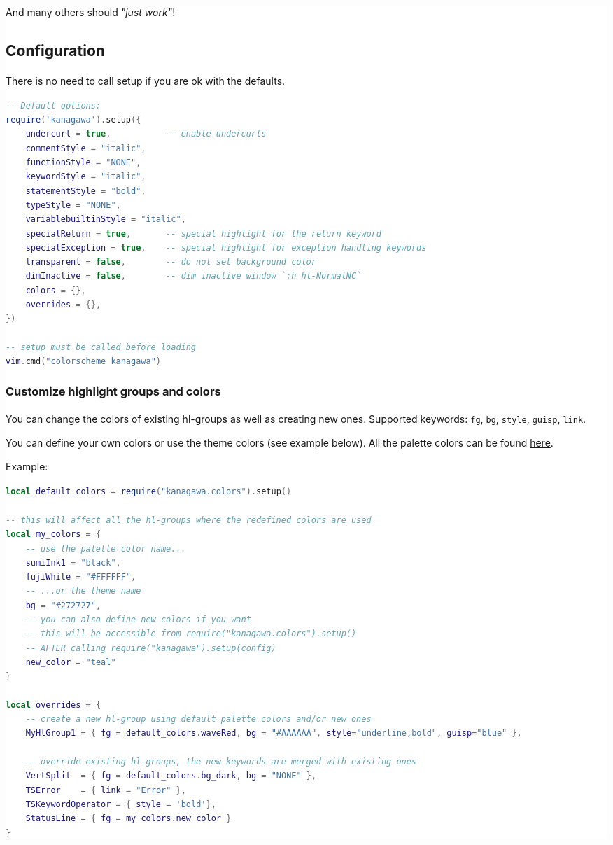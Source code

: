 And many others should _"just work"_!

## Configuration

There is no need to call setup if you are ok with the defaults.

```lua
-- Default options:
require('kanagawa').setup({
    undercurl = true,           -- enable undercurls
    commentStyle = "italic",
    functionStyle = "NONE",
    keywordStyle = "italic",
    statementStyle = "bold",
    typeStyle = "NONE",
    variablebuiltinStyle = "italic",
    specialReturn = true,       -- special highlight for the return keyword
    specialException = true,    -- special highlight for exception handling keywords 
    transparent = false,        -- do not set background color
    dimInactive = false,        -- dim inactive window `:h hl-NormalNC`
    colors = {},
    overrides = {},
})

-- setup must be called before loading
vim.cmd("colorscheme kanagawa")
```

### Customize highlight groups and colors

You can change the colors of existing hl-groups as well as creating new ones. Supported keywords: `fg`, `bg`, `style`, `guisp`, `link`.

You can define your own colors or use the theme colors (see example below).
All the palette colors can be found [here](lua/kanagawa/colors.lua).

Example:

```lua
local default_colors = require("kanagawa.colors").setup()

-- this will affect all the hl-groups where the redefined colors are used
local my_colors = {
    -- use the palette color name...
    sumiInk1 = "black",
    fujiWhite = "#FFFFFF",
    -- ...or the theme name
    bg = "#272727",
    -- you can also define new colors if you want
    -- this will be accessible from require("kanagawa.colors").setup()
    -- AFTER calling require("kanagawa").setup(config)
    new_color = "teal"
}

local overrides = {
    -- create a new hl-group using default palette colors and/or new ones
    MyHlGroup1 = { fg = default_colors.waveRed, bg = "#AAAAAA", style="underline,bold", guisp="blue" },

    -- override existing hl-groups, the new keywords are merged with existing ones
    VertSplit  = { fg = default_colors.bg_dark, bg = "NONE" },
    TSError    = { link = "Error" },
    TSKeywordOperator = { style = 'bold'},
    StatusLine = { fg = my_colors.new_color }
}

```